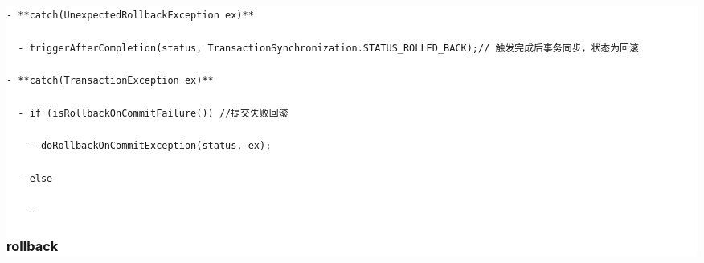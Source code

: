     - **catch(UnexpectedRollbackException ex)** 
    
      - triggerAfterCompletion(status, TransactionSynchronization.STATUS_ROLLED_BACK);// 触发完成后事务同步，状态为回滚
  
    - **catch(TransactionException ex)**
    
      - if (isRollbackOnCommitFailure()) //提交失败回滚
      
        - doRollbackOnCommitException(status, ex);
        
      - else
      
        -
        
### rollback







